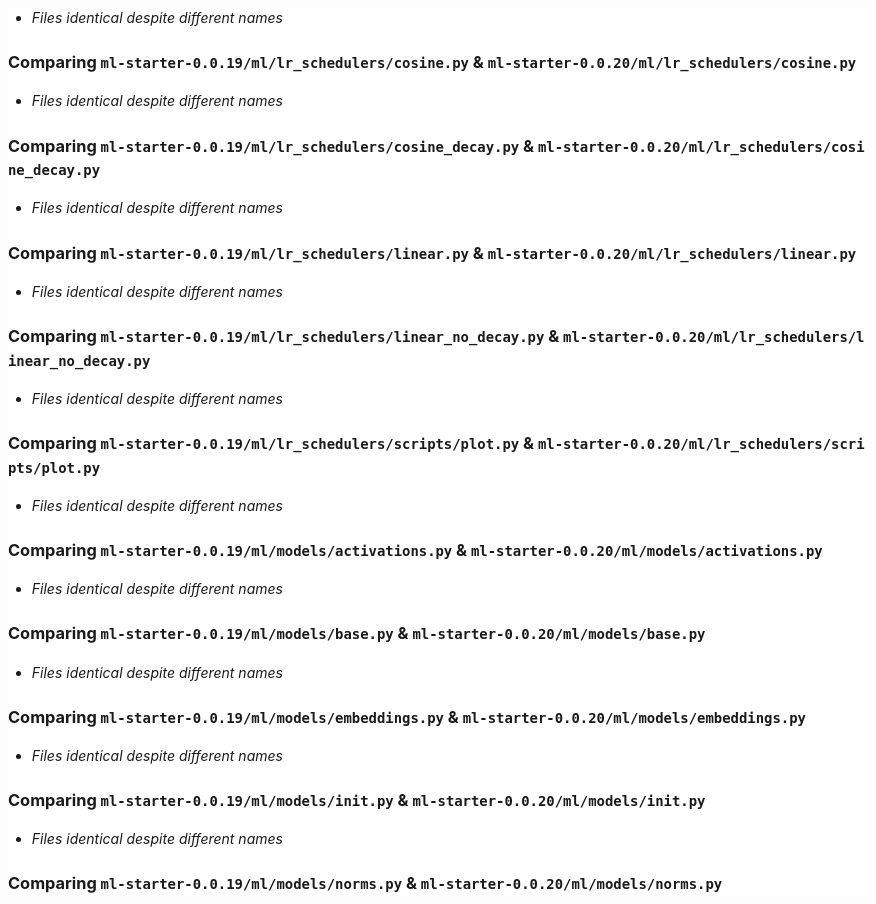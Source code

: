  * *Files identical despite different names*

### Comparing `ml-starter-0.0.19/ml/lr_schedulers/cosine.py` & `ml-starter-0.0.20/ml/lr_schedulers/cosine.py`

 * *Files identical despite different names*

### Comparing `ml-starter-0.0.19/ml/lr_schedulers/cosine_decay.py` & `ml-starter-0.0.20/ml/lr_schedulers/cosine_decay.py`

 * *Files identical despite different names*

### Comparing `ml-starter-0.0.19/ml/lr_schedulers/linear.py` & `ml-starter-0.0.20/ml/lr_schedulers/linear.py`

 * *Files identical despite different names*

### Comparing `ml-starter-0.0.19/ml/lr_schedulers/linear_no_decay.py` & `ml-starter-0.0.20/ml/lr_schedulers/linear_no_decay.py`

 * *Files identical despite different names*

### Comparing `ml-starter-0.0.19/ml/lr_schedulers/scripts/plot.py` & `ml-starter-0.0.20/ml/lr_schedulers/scripts/plot.py`

 * *Files identical despite different names*

### Comparing `ml-starter-0.0.19/ml/models/activations.py` & `ml-starter-0.0.20/ml/models/activations.py`

 * *Files identical despite different names*

### Comparing `ml-starter-0.0.19/ml/models/base.py` & `ml-starter-0.0.20/ml/models/base.py`

 * *Files identical despite different names*

### Comparing `ml-starter-0.0.19/ml/models/embeddings.py` & `ml-starter-0.0.20/ml/models/embeddings.py`

 * *Files identical despite different names*

### Comparing `ml-starter-0.0.19/ml/models/init.py` & `ml-starter-0.0.20/ml/models/init.py`

 * *Files identical despite different names*

### Comparing `ml-starter-0.0.19/ml/models/norms.py` & `ml-starter-0.0.20/ml/models/norms.py`
